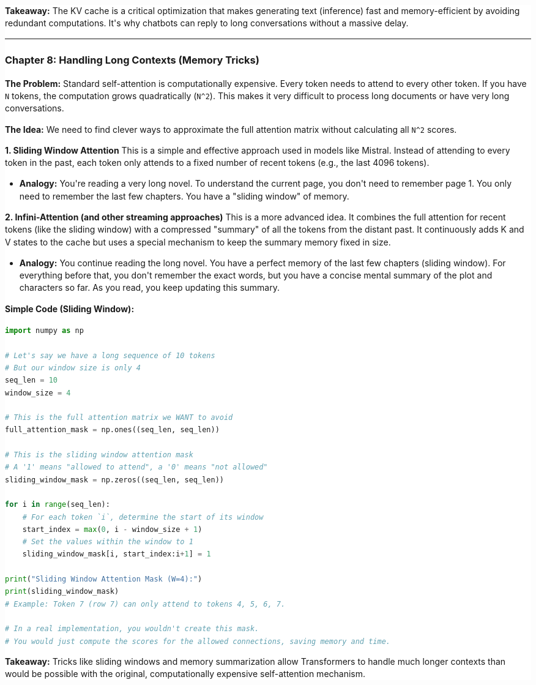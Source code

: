 **Takeaway:** The KV cache is a critical optimization that makes generating text (inference) fast and memory-efficient by avoiding redundant computations. It's why chatbots can reply to long conversations without a massive delay.

---

### **Chapter 8: Handling Long Contexts (Memory Tricks)**

**The Problem:** Standard self-attention is computationally expensive. Every token needs to attend to every other token. If you have `N` tokens, the computation grows quadratically (`N^2`). This makes it very difficult to process long documents or have very long conversations.

**The Idea:** We need to find clever ways to approximate the full attention matrix without calculating all `N^2` scores.

**1. Sliding Window Attention**
This is a simple and effective approach used in models like Mistral. Instead of attending to every token in the past, each token only attends to a fixed number of recent tokens (e.g., the last 4096 tokens).

*   **Analogy:** You're reading a very long novel. To understand the current page, you don't need to remember page 1. You only need to remember the last few chapters. You have a "sliding window" of memory.

**2. Infini-Attention (and other streaming approaches)**
This is a more advanced idea. It combines the full attention for recent tokens (like the sliding window) with a compressed "summary" of all the tokens from the distant past. It continuously adds K and V states to the cache but uses a special mechanism to keep the summary memory fixed in size.

*   **Analogy:** You continue reading the long novel. You have a perfect memory of the last few chapters (sliding window). For everything before that, you don't remember the exact words, but you have a concise mental summary of the plot and characters so far. As you read, you keep updating this summary.

**Simple Code (Sliding Window):**

```python
import numpy as np

# Let's say we have a long sequence of 10 tokens
# But our window size is only 4
seq_len = 10
window_size = 4

# This is the full attention matrix we WANT to avoid
full_attention_mask = np.ones((seq_len, seq_len))

# This is the sliding window attention mask
# A '1' means "allowed to attend", a '0' means "not allowed"
sliding_window_mask = np.zeros((seq_len, seq_len))

for i in range(seq_len):
    # For each token `i`, determine the start of its window
    start_index = max(0, i - window_size + 1)
    # Set the values within the window to 1
    sliding_window_mask[i, start_index:i+1] = 1

print("Sliding Window Attention Mask (W=4):")
print(sliding_window_mask)
# Example: Token 7 (row 7) can only attend to tokens 4, 5, 6, 7.

# In a real implementation, you wouldn't create this mask.
# You would just compute the scores for the allowed connections, saving memory and time.
```
**Takeaway:** Tricks like sliding windows and memory summarization allow Transformers to handle much longer contexts than would be possible with the original, computationally expensive self-attention mechanism.

